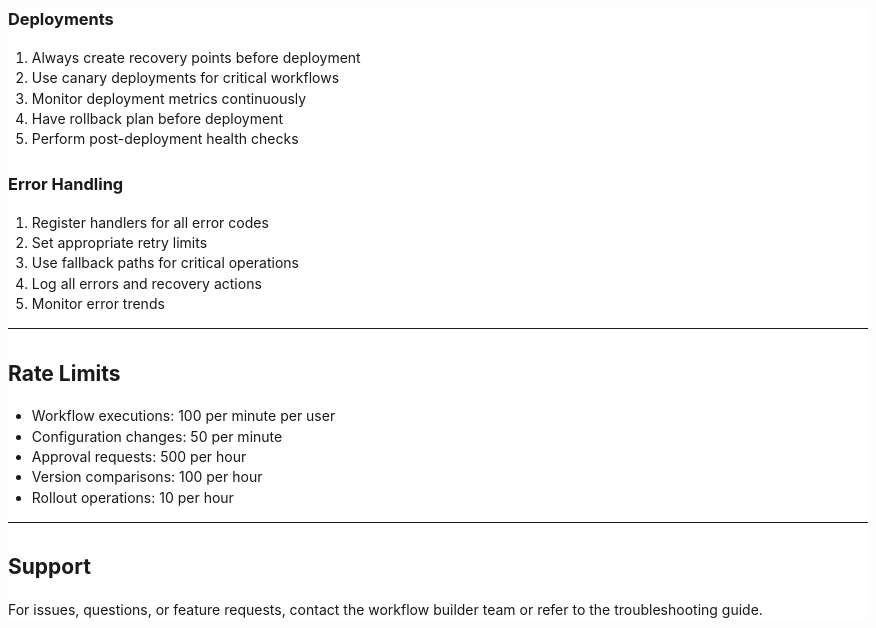 ### Deployments
1. Always create recovery points before deployment
2. Use canary deployments for critical workflows
3. Monitor deployment metrics continuously
4. Have rollback plan before deployment
5. Perform post-deployment health checks

### Error Handling
1. Register handlers for all error codes
2. Set appropriate retry limits
3. Use fallback paths for critical operations
4. Log all errors and recovery actions
5. Monitor error trends

---

## Rate Limits

- Workflow executions: 100 per minute per user
- Configuration changes: 50 per minute
- Approval requests: 500 per hour
- Version comparisons: 100 per hour
- Rollout operations: 10 per hour

---

## Support

For issues, questions, or feature requests, contact the workflow builder team or refer to the troubleshooting guide.
